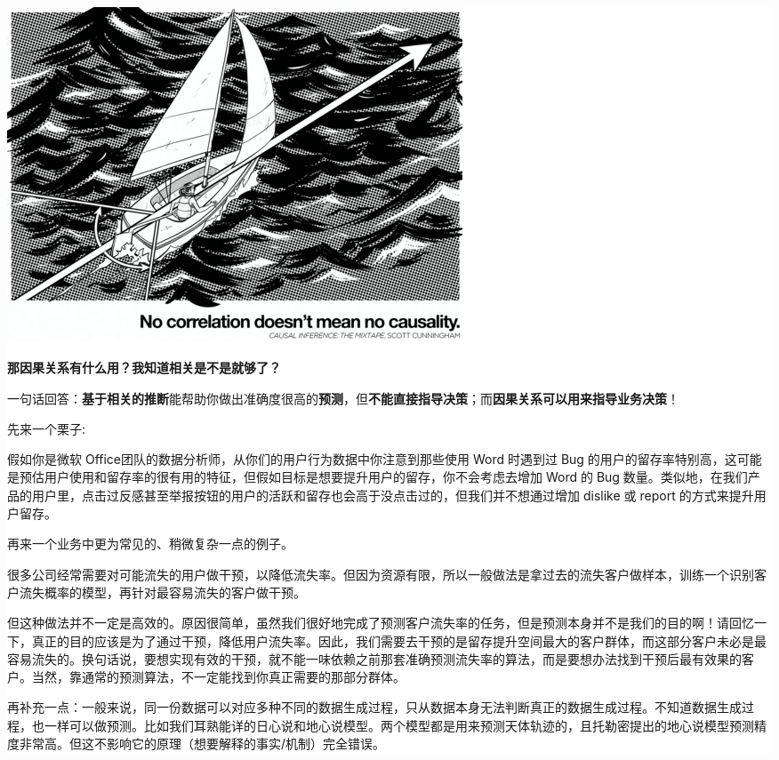 <img src="./img/Basic/002.png" style="zoom:50%;" />

**那因果关系有什么用？我知道相关是不是就够了？**

一句话回答：**基于相关的推断**能帮助你做出准确度很高的**预测**，但**不能直接指导决策**；而**因果关系可以用来指导业务决策**！

先来一个栗子:

假如你是微软 Office团队的数据分析师，从你们的用户行为数据中你注意到那些使用 Word 时遇到过 Bug 的用户的留存率特别高，这可能是预估用户使用和留存率的很有用的特征，但假如目标是想要提升用户的留存，你不会考虑去增加 Word 的 Bug 数量。类似地，在我们产品的用户里，点击过反感甚至举报按钮的用户的活跃和留存也会高于没点击过的，但我们并不想通过增加 dislike 或 report 的方式来提升用户留存。

再来一个业务中更为常见的、稍微复杂一点的例子。

很多公司经常需要对可能流失的用户做干预，以降低流失率。但因为资源有限，所以一般做法是拿过去的流失客户做样本，训练一个识别客户流失概率的模型，再针对最容易流失的客户做干预。

但这种做法并不一定是高效的。原因很简单，虽然我们很好地完成了预测客户流失率的任务，但是预测本身并不是我们的目的啊！请回忆一下，真正的目的应该是为了通过干预，降低用户流失率。因此，我们需要去干预的是留存提升空间最大的客户群体，而这部分客户未必是最容易流失的。换句话说，要想实现有效的干预，就不能一味依赖之前那套准确预测流失率的算法，而是要想办法找到干预后最有效果的客户。当然，靠通常的预测算法，不一定能找到你真正需要的那部分群体。

再补充一点：一般来说，同一份数据可以对应多种不同的数据生成过程，只从数据本身无法判断真正的数据生成过程。不知道数据生成过程，也一样可以做预测。比如我们耳熟能详的日心说和地心说模型。两个模型都是用来预测天体轨迹的，且托勒密提出的地心说模型预测精度非常高。但这不影响它的原理（想要解释的事实/机制）完全错误。
